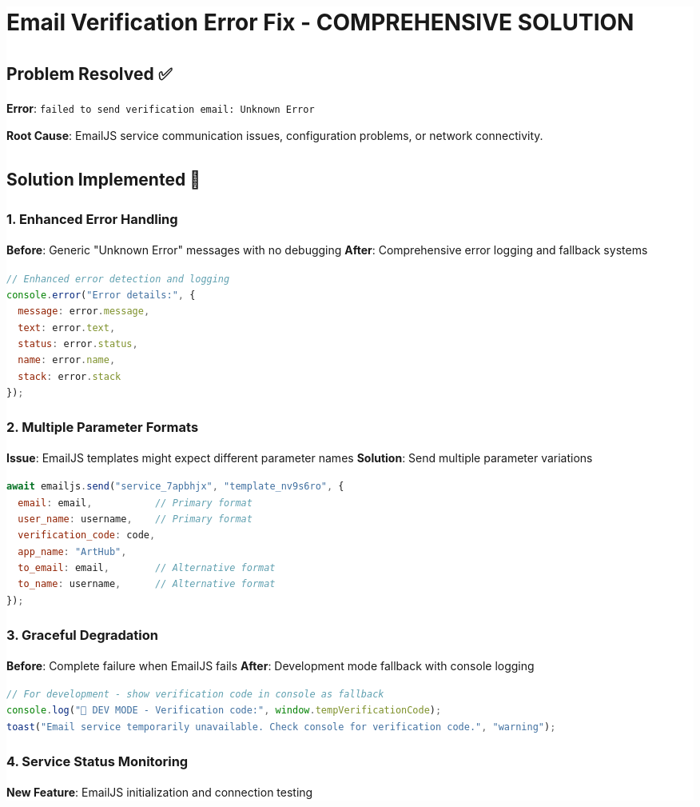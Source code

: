 # Email Verification Error Fix - COMPREHENSIVE SOLUTION

## Problem Resolved ✅
**Error**: `failed to send verification email: Unknown Error`

**Root Cause**: EmailJS service communication issues, configuration problems, or network connectivity.

## Solution Implemented 🔧

### 1. **Enhanced Error Handling**
**Before**: Generic "Unknown Error" messages with no debugging
**After**: Comprehensive error logging and fallback systems

```javascript
// Enhanced error detection and logging
console.error("Error details:", {
  message: error.message,
  text: error.text,
  status: error.status,
  name: error.name,
  stack: error.stack
});
```

### 2. **Multiple Parameter Formats**
**Issue**: EmailJS templates might expect different parameter names
**Solution**: Send multiple parameter variations

```javascript
await emailjs.send("service_7apbhjx", "template_nv9s6ro", {
  email: email,           // Primary format
  user_name: username,    // Primary format
  verification_code: code,
  app_name: "ArtHub",
  to_email: email,        // Alternative format
  to_name: username,      // Alternative format
});
```

### 3. **Graceful Degradation**
**Before**: Complete failure when EmailJS fails
**After**: Development mode fallback with console logging

```javascript
// For development - show verification code in console as fallback
console.log("🔧 DEV MODE - Verification code:", window.tempVerificationCode);
toast("Email service temporarily unavailable. Check console for verification code.", "warning");
```

### 4. **Service Status Monitoring**
**New Feature**: EmailJS initialization and connection testing
